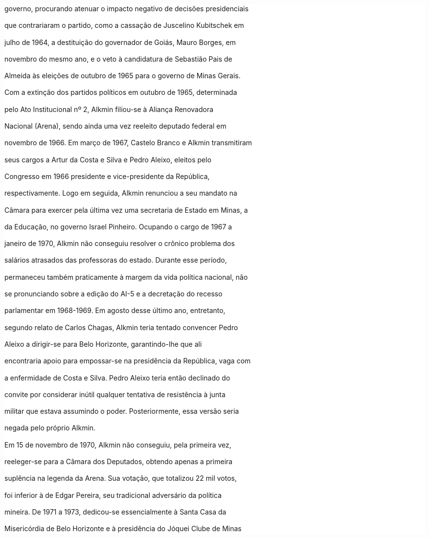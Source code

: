 governo, procurando atenuar o impacto negativo de decisões presidenciais

que contrariaram o partido, como a cassação de Juscelino Kubitschek em

julho de 1964, a destituição do governador de Goiás, Mauro Borges, em

novembro do mesmo ano, e o veto à candidatura de Sebastião Pais de

Almeida às eleições de outubro de 1965 para o governo de Minas Gerais.



Com a extinção dos partidos políticos em outubro de 1965, determinada

pelo Ato Institucional nº 2, Alkmin filiou-se à Aliança Renovadora

Nacional (Arena), sendo ainda uma vez reeleito deputado federal em

novembro de 1966. Em março de 1967, Castelo Branco e Alkmin transmitiram

seus cargos a Artur da Costa e Silva e Pedro Aleixo, eleitos pelo

Congresso em 1966 presidente e vice-presidente da República,

respectivamente. Logo em seguida, Alkmin renunciou a seu mandato na

Câmara para exercer pela última vez uma secretaria de Estado em Minas, a

da Educação, no governo Israel Pinheiro. Ocupando o cargo de 1967 a

janeiro de 1970, Alkmin não conseguiu resolver o crônico problema dos

salários atrasados das professoras do estado. Durante esse período,

permaneceu também praticamente à margem da vida política nacional, não

se pronunciando sobre a edição do AI-5 e a decretação do recesso

parlamentar em 1968-1969. Em agosto desse último ano, entretanto,

segundo relato de Carlos Chagas, Alkmin teria tentado convencer Pedro

Aleixo a dirigir-se para Belo Horizonte, garantindo-lhe que ali

encontraria apoio para empossar-se na presidência da República, vaga com

a enfermidade de Costa e Silva. Pedro Aleixo teria então declinado do

convite por considerar inútil qualquer tentativa de resistência à junta

militar que estava assumindo o poder. Posteriormente, essa versão seria

negada pelo próprio Alkmin.



Em 15 de novembro de 1970, Alkmin não conseguiu, pela primeira vez,

reeleger-se para a Câmara dos Deputados, obtendo apenas a primeira

suplência na legenda da Arena. Sua votação, que totalizou 22 mil votos,

foi inferior à de Edgar Pereira, seu tradicional adversário da política

mineira. De 1971 a 1973, dedicou-se essencialmente à Santa Casa da

Misericórdia de Belo Horizonte e à presidência do Jóquei Clube de Minas
